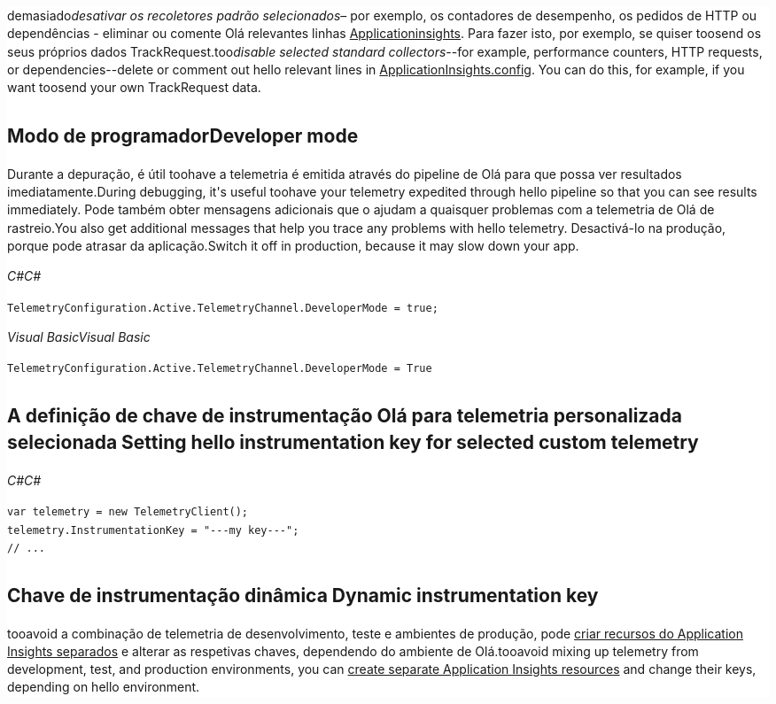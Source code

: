 <span data-ttu-id="04382-399">demasiado*desativar os recoletores padrão selecionados*– por exemplo, os contadores de desempenho, os pedidos de HTTP ou dependências - eliminar ou comente Olá relevantes linhas [Applicationinsights](app-insights-configuration-with-applicationinsights-config.md). Para fazer isto, por exemplo, se quiser toosend os seus próprios dados TrackRequest.</span><span class="sxs-lookup"><span data-stu-id="04382-399">too*disable selected standard collectors*--for example, performance counters, HTTP requests, or dependencies--delete or comment out hello relevant lines in [ApplicationInsights.config](app-insights-configuration-with-applicationinsights-config.md). You can do this, for example, if you want toosend your own TrackRequest data.</span></span>

## <span data-ttu-id="04382-400"><a name="debug"></a>Modo de programador</span><span class="sxs-lookup"><span data-stu-id="04382-400"><a name="debug"></a>Developer mode</span></span>
<span data-ttu-id="04382-401">Durante a depuração, é útil toohave a telemetria é emitida através do pipeline de Olá para que possa ver resultados imediatamente.</span><span class="sxs-lookup"><span data-stu-id="04382-401">During debugging, it's useful toohave your telemetry expedited through hello pipeline so that you can see results immediately.</span></span> <span data-ttu-id="04382-402">Pode também obter mensagens adicionais que o ajudam a quaisquer problemas com a telemetria de Olá de rastreio.</span><span class="sxs-lookup"><span data-stu-id="04382-402">You also get additional messages that help you trace any problems with hello telemetry.</span></span> <span data-ttu-id="04382-403">Desactivá-lo na produção, porque pode atrasar da aplicação.</span><span class="sxs-lookup"><span data-stu-id="04382-403">Switch it off in production, because it may slow down your app.</span></span>

<span data-ttu-id="04382-404">*C#*</span><span class="sxs-lookup"><span data-stu-id="04382-404">*C#*</span></span>

    TelemetryConfiguration.Active.TelemetryChannel.DeveloperMode = true;

<span data-ttu-id="04382-405">*Visual Basic*</span><span class="sxs-lookup"><span data-stu-id="04382-405">*Visual Basic*</span></span>

    TelemetryConfiguration.Active.TelemetryChannel.DeveloperMode = True


## <span data-ttu-id="04382-406"><a name="ikey"></a>A definição de chave de instrumentação Olá para telemetria personalizada selecionada</span><span class="sxs-lookup"><span data-stu-id="04382-406"><a name="ikey"></a> Setting hello instrumentation key for selected custom telemetry</span></span>
<span data-ttu-id="04382-407">*C#*</span><span class="sxs-lookup"><span data-stu-id="04382-407">*C#*</span></span>

    var telemetry = new TelemetryClient();
    telemetry.InstrumentationKey = "---my key---";
    // ...


## <span data-ttu-id="04382-408"><a name="dynamic-ikey"></a>Chave de instrumentação dinâmica</span><span class="sxs-lookup"><span data-stu-id="04382-408"><a name="dynamic-ikey"></a> Dynamic instrumentation key</span></span>
<span data-ttu-id="04382-409">tooavoid a combinação de telemetria de desenvolvimento, teste e ambientes de produção, pode [criar recursos do Application Insights separados](app-insights-create-new-resource.md) e alterar as respetivas chaves, dependendo do ambiente de Olá.</span><span class="sxs-lookup"><span data-stu-id="04382-409">tooavoid mixing up telemetry from development, test, and production environments, you can [create separate Application Insights resources](app-insights-create-new-resource.md) and change their keys, depending on hello environment.</span></span>
